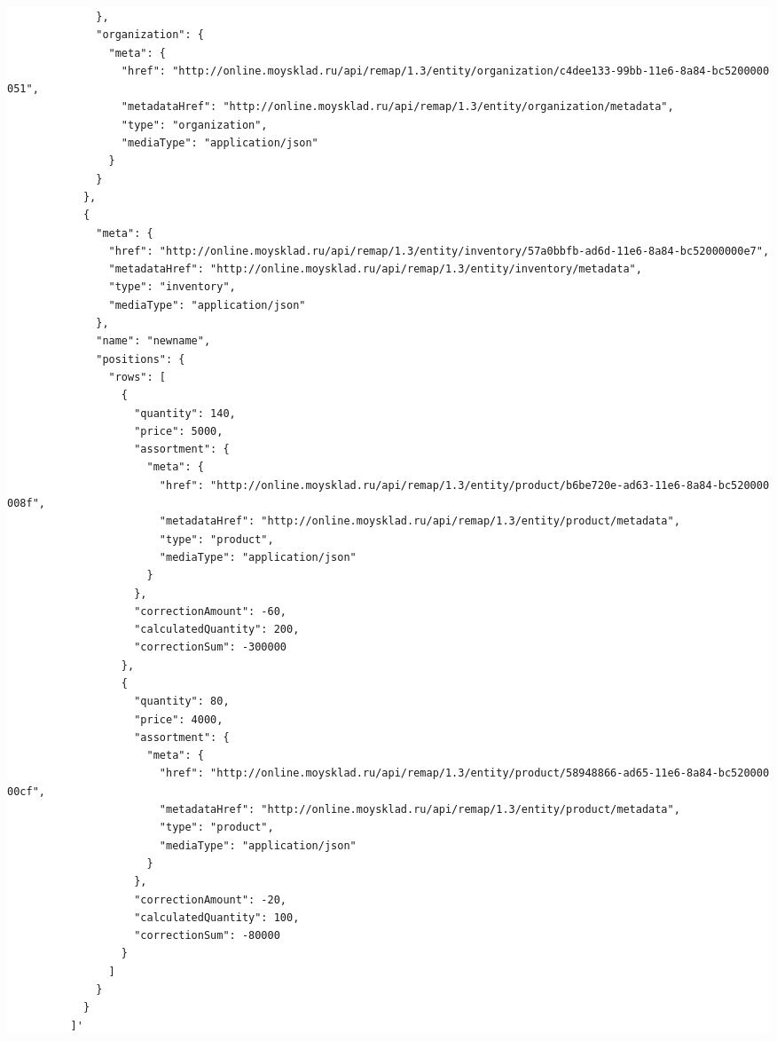 ```shell
              },
              "organization": {
                "meta": {
                  "href": "http://online.moysklad.ru/api/remap/1.3/entity/organization/c4dee133-99bb-11e6-8a84-bc5200000051",
                  "metadataHref": "http://online.moysklad.ru/api/remap/1.3/entity/organization/metadata",
                  "type": "organization",
                  "mediaType": "application/json"
                }
              }
            },
            {
              "meta": {
                "href": "http://online.moysklad.ru/api/remap/1.3/entity/inventory/57a0bbfb-ad6d-11e6-8a84-bc52000000e7",
                "metadataHref": "http://online.moysklad.ru/api/remap/1.3/entity/inventory/metadata",
                "type": "inventory",
                "mediaType": "application/json"
              },
              "name": "newname",
              "positions": {
                "rows": [
                  {
                    "quantity": 140,
                    "price": 5000,
                    "assortment": {
                      "meta": {
                        "href": "http://online.moysklad.ru/api/remap/1.3/entity/product/b6be720e-ad63-11e6-8a84-bc520000008f",
                        "metadataHref": "http://online.moysklad.ru/api/remap/1.3/entity/product/metadata",
                        "type": "product",
                        "mediaType": "application/json"
                      }
                    },
                    "correctionAmount": -60,
                    "calculatedQuantity": 200,
                    "correctionSum": -300000
                  },
                  {
                    "quantity": 80,
                    "price": 4000,
                    "assortment": {
                      "meta": {
                        "href": "http://online.moysklad.ru/api/remap/1.3/entity/product/58948866-ad65-11e6-8a84-bc52000000cf",
                        "metadataHref": "http://online.moysklad.ru/api/remap/1.3/entity/product/metadata",
                        "type": "product",
                        "mediaType": "application/json"
                      }
                    },
                    "correctionAmount": -20,
                    "calculatedQuantity": 100,
                    "correctionSum": -80000
                  }
                ]
              }
            }
          ]'  
```
